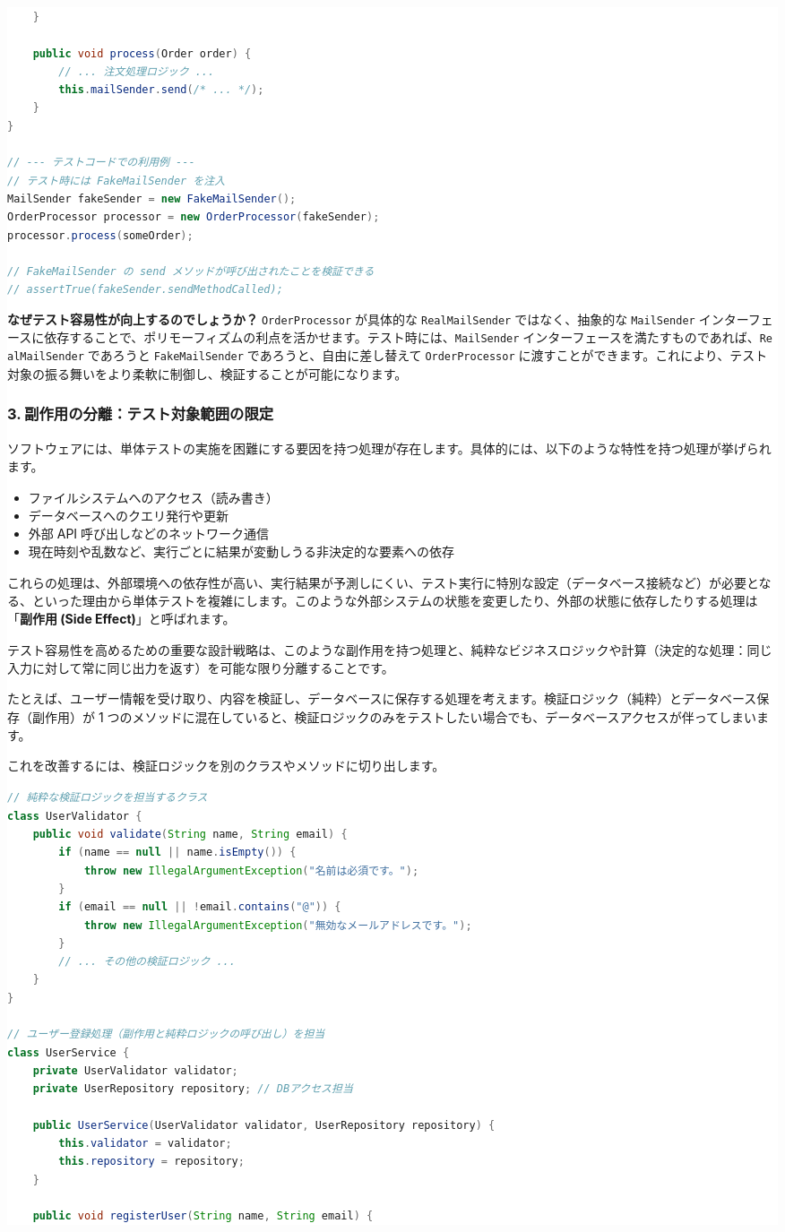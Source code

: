 ```java
    }

    public void process(Order order) {
        // ... 注文処理ロジック ...
        this.mailSender.send(/* ... */);
    }
}

// --- テストコードでの利用例 ---
// テスト時には FakeMailSender を注入
MailSender fakeSender = new FakeMailSender();
OrderProcessor processor = new OrderProcessor(fakeSender);
processor.process(someOrder);

// FakeMailSender の send メソッドが呼び出されたことを検証できる
// assertTrue(fakeSender.sendMethodCalled);
```

**なぜテスト容易性が向上するのでしょうか？** `OrderProcessor` が具体的な `RealMailSender` ではなく、抽象的な `MailSender` インターフェースに依存することで、ポリモーフィズムの利点を活かせます。テスト時には、`MailSender` インターフェースを満たすものであれば、`RealMailSender` であろうと `FakeMailSender` であろうと、自由に差し替えて `OrderProcessor` に渡すことができます。これにより、テスト対象の振る舞いをより柔軟に制御し、検証することが可能になります。

### 3. 副作用の分離：テスト対象範囲の限定

ソフトウェアには、単体テストの実施を困難にする要因を持つ処理が存在します。具体的には、以下のような特性を持つ処理が挙げられます。

- ファイルシステムへのアクセス（読み書き）
- データベースへのクエリ発行や更新
- 外部 API 呼び出しなどのネットワーク通信
- 現在時刻や乱数など、実行ごとに結果が変動しうる非決定的な要素への依存

これらの処理は、外部環境への依存性が高い、実行結果が予測しにくい、テスト実行に特別な設定（データベース接続など）が必要となる、といった理由から単体テストを複雑にします。このような外部システムの状態を変更したり、外部の状態に依存したりする処理は「**副作用 (Side Effect)**」と呼ばれます。

テスト容易性を高めるための重要な設計戦略は、このような副作用を持つ処理と、純粋なビジネスロジックや計算（決定的な処理：同じ入力に対して常に同じ出力を返す）を可能な限り分離することです。

たとえば、ユーザー情報を受け取り、内容を検証し、データベースに保存する処理を考えます。検証ロジック（純粋）とデータベース保存（副作用）が 1 つのメソッドに混在していると、検証ロジックのみをテストしたい場合でも、データベースアクセスが伴ってしまいます。

これを改善するには、検証ロジックを別のクラスやメソッドに切り出します。

```java
// 純粋な検証ロジックを担当するクラス
class UserValidator {
    public void validate(String name, String email) {
        if (name == null || name.isEmpty()) {
            throw new IllegalArgumentException("名前は必須です。");
        }
        if (email == null || !email.contains("@")) {
            throw new IllegalArgumentException("無効なメールアドレスです。");
        }
        // ... その他の検証ロジック ...
    }
}

// ユーザー登録処理（副作用と純粋ロジックの呼び出し）を担当
class UserService {
    private UserValidator validator;
    private UserRepository repository; // DBアクセス担当

    public UserService(UserValidator validator, UserRepository repository) {
        this.validator = validator;
        this.repository = repository;
    }

    public void registerUser(String name, String email) {
```